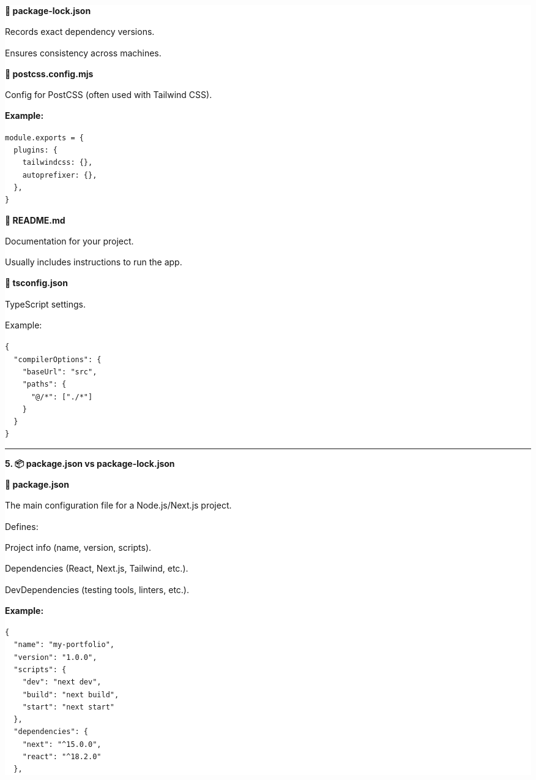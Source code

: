**🔹 package-lock.json**

Records exact dependency versions.

Ensures consistency across machines.

**🔹 postcss.config.mjs**

Config for PostCSS (often used with Tailwind CSS).

**Example:**
```text
module.exports = {
  plugins: {
    tailwindcss: {},
    autoprefixer: {},
  },
}
```

**🔹 README.md**

Documentation for your project.

Usually includes instructions to run the app.

**🔹 tsconfig.json**

TypeScript settings.

Example:

```text
{
  "compilerOptions": {
    "baseUrl": "src",
    "paths": {
      "@/*": ["./*"]
    }
  }
}
```

---

**5. 📦 package.json vs package-lock.json**

**🔹 package.json**

The main configuration file for a Node.js/Next.js project.

Defines:

Project info (name, version, scripts).

Dependencies (React, Next.js, Tailwind, etc.).

DevDependencies (testing tools, linters, etc.).

**Example:**

```text
{
  "name": "my-portfolio",
  "version": "1.0.0",
  "scripts": {
    "dev": "next dev",
    "build": "next build",
    "start": "next start"
  },
  "dependencies": {
    "next": "^15.0.0",
    "react": "^18.2.0"
  },
```